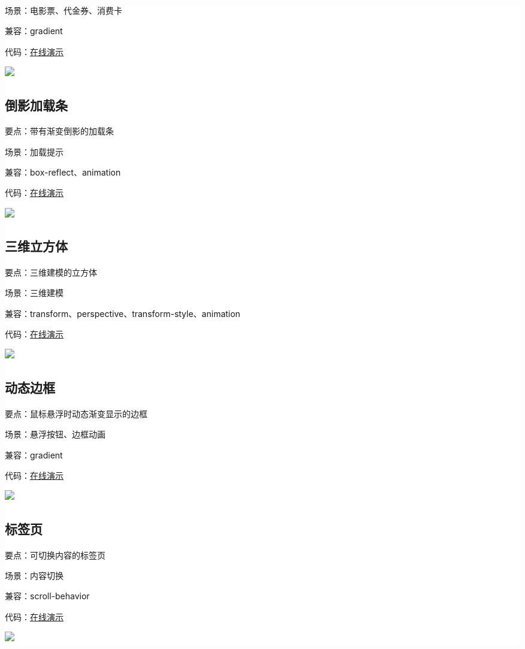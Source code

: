 场景：电影票、代金券、消费卡

兼容：gradient

代码：[在线演示](https://codepen.io/JowayYoung/pen/rNBeYza)

![](https://user-gold-cdn.xitu.io/2019/8/15/16c957cdff15dbb4?imageView2/0/w/1280/h/960/format/webp/ignore-error/1)

## 倒影加载条

要点：带有渐变倒影的加载条

场景：加载提示

兼容：box-reflect、animation

代码：[在线演示](https://codepen.io/JowayYoung/pen/GRKZzpg)

![](https://user-gold-cdn.xitu.io/2019/8/16/16c98734da1bb7c3?imageslim)

## 三维立方体

要点：三维建模的立方体

场景：三维建模

兼容：transform、perspective、transform-style、animation

代码：[在线演示](https://codepen.io/JowayYoung/pen/PoYNgXY)

![](https://user-gold-cdn.xitu.io/2019/8/16/16c996bfeacb738a?imageslim)

## 动态边框

要点：鼠标悬浮时动态渐变显示的边框

场景：悬浮按钮、边框动画

兼容：gradient

代码：[在线演示](https://codepen.io/JowayYoung/pen/qBWZPvE)

![](https://user-gold-cdn.xitu.io/2019/8/15/16c9542d0050b2f2?imageslim)

## 标签页

要点：可切换内容的标签页

场景：内容切换

兼容：scroll-behavior

代码：[在线演示](https://codepen.io/JowayYoung/pen/JjPRjMd)

![](https://user-gold-cdn.xitu.io/2019/8/19/16ca962153b6659b?imageslim)
